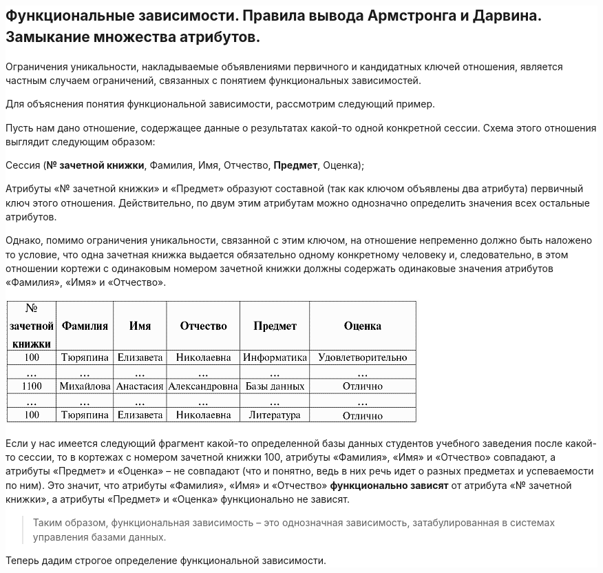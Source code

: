 ## Функциональные зависимости. Правила вывода Армстронга и Дарвина. Замыкание множества атрибутов.

Ограничения уникальности, накладываемые объявлениями первичного и кандидатных ключей отношения, является частным случаем
ограничений, связанных с понятием функциональных зависимостей.

Для объяснения понятия функциональной зависимости, рассмотрим следующий пример.

Пусть нам дано отношение, содержащее данные о результатах какой-то одной конкретной сессии. Схема этого отношения
выглядит следующим образом:

Сессия (<b>№ зачетной книжки</b>, Фамилия, Имя, Отчество, <b>Предмет</b>, Оценка);

Атрибуты «№ зачетной книжки» и «Предмет» образуют составной (так как ключом объявлены два атрибута) первичный ключ этого
отношения. Действительно, по двум этим атрибутам можно однозначно определить значения всех остальные атрибутов.

Однако, помимо ограничения уникальности, связанной с этим ключом, на отношение непременно должно быть наложено то
условие, что одна зачетная книжка выдается обязательно одному конкретному человеку и, следовательно, в этом отношении
кортежи с одинаковым номером зачетной книжки должны содержать одинаковые значения атрибутов «Фамилия», «Имя» и
«Отчество».

![Иллюстрация к примеру](./db/img/5_1.png)

Если у нас имеется следующий фрагмент какой-то определенной базы данных студентов учебного заведения после какой-то
сессии, то в кортежах с номером зачетной книжки 100, атрибуты «Фамилия», «Имя» и «Отчество» совпадают, а атрибуты
«Предмет» и «Оценка» – не совпадают (что и понятно, ведь в них речь идет о разных предметах и успеваемости по ним). Это
значит, что атрибуты «Фамилия», «Имя» и «Отчество» <b>функционально зависят</b> от атрибута «№ зачетной книжки», а
атрибуты «Предмет» и «Оценка» функционально не зависят.

> Таким образом, функциональная зависимость – это однозначная зависимость, затабулированная в системах управления базами данных.

Теперь дадим строгое определение функциональной зависимости.
